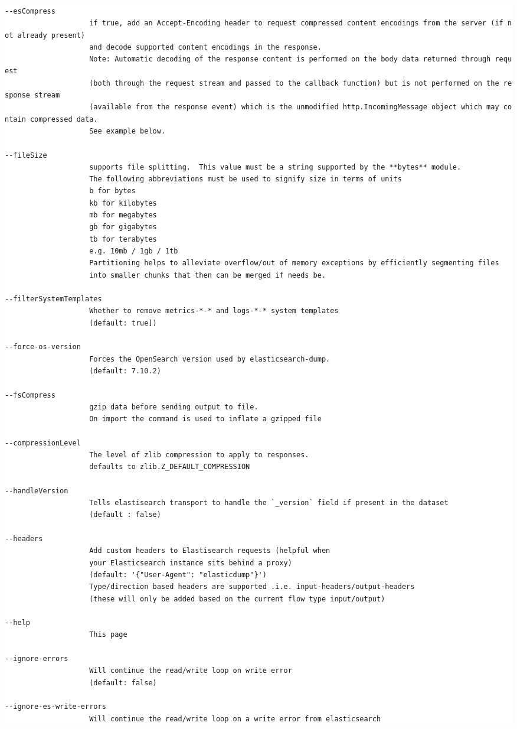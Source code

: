 ```
--esCompress
                    if true, add an Accept-Encoding header to request compressed content encodings from the server (if not already present)
                    and decode supported content encodings in the response.
                    Note: Automatic decoding of the response content is performed on the body data returned through request
                    (both through the request stream and passed to the callback function) but is not performed on the response stream
                    (available from the response event) which is the unmodified http.IncomingMessage object which may contain compressed data.
                    See example below.

--fileSize
                    supports file splitting.  This value must be a string supported by the **bytes** module.
                    The following abbreviations must be used to signify size in terms of units
                    b for bytes
                    kb for kilobytes
                    mb for megabytes
                    gb for gigabytes
                    tb for terabytes
                    e.g. 10mb / 1gb / 1tb
                    Partitioning helps to alleviate overflow/out of memory exceptions by efficiently segmenting files
                    into smaller chunks that then can be merged if needs be.

--filterSystemTemplates
                    Whether to remove metrics-*-* and logs-*-* system templates
                    (default: true])

--force-os-version
                    Forces the OpenSearch version used by elasticsearch-dump.
                    (default: 7.10.2)

--fsCompress
                    gzip data before sending output to file.
                    On import the command is used to inflate a gzipped file
                    
--compressionLevel
                    The level of zlib compression to apply to responses.
                    defaults to zlib.Z_DEFAULT_COMPRESSION

--handleVersion
                    Tells elastisearch transport to handle the `_version` field if present in the dataset
                    (default : false)

--headers
                    Add custom headers to Elastisearch requests (helpful when
                    your Elasticsearch instance sits behind a proxy)
                    (default: '{"User-Agent": "elasticdump"}')
                    Type/direction based headers are supported .i.e. input-headers/output-headers
                    (these will only be added based on the current flow type input/output)

--help
                    This page

--ignore-errors
                    Will continue the read/write loop on write error
                    (default: false)

--ignore-es-write-errors
                    Will continue the read/write loop on a write error from elasticsearch
```